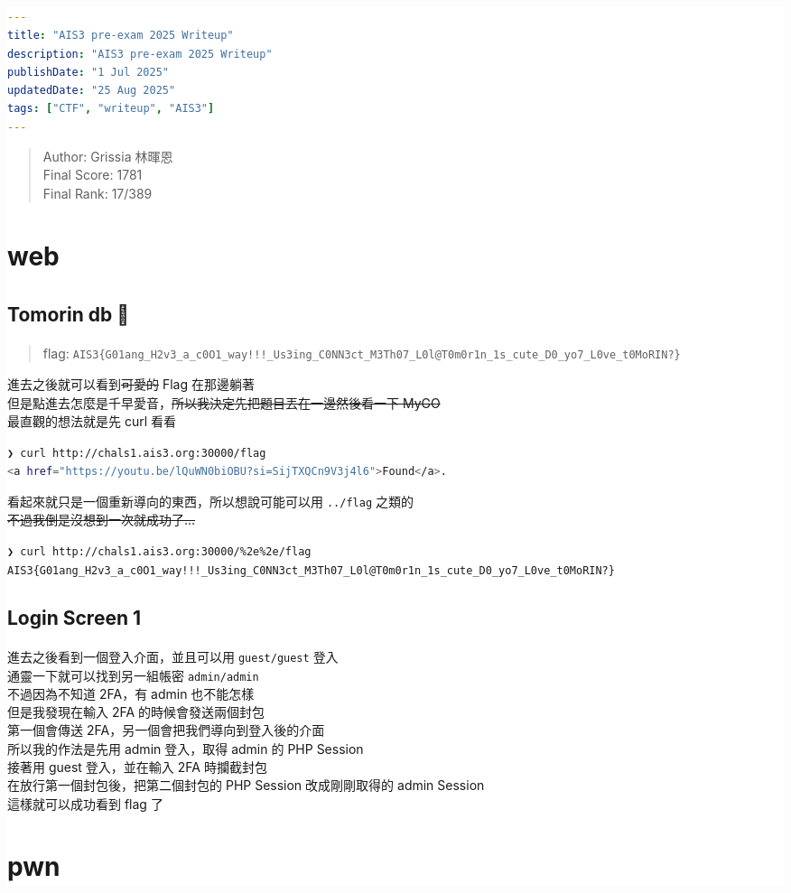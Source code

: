 ```yaml
---
title: "AIS3 pre-exam 2025 Writeup"
description: "AIS3 pre-exam 2025 Writeup"
publishDate: "1 Jul 2025"
updatedDate: "25 Aug 2025"
tags: ["CTF", "writeup", "AIS3"]
---
```


> Author: Grissia 林暉恩  
> Final Score: 1781  
> Final Rank: 17/389  

# web

## Tomorin db 🐧

> flag: `AIS3{G01ang_H2v3_a_c0O1_way!!!_Us3ing_C0NN3ct_M3Th07_L0l@T0m0r1n_1s_cute_D0_yo7_L0ve_t0MoRIN?}`

進去之後就可以看到~~可愛的~~ Flag 在那邊躺著  
但是點進去怎麼是千早愛音，~~所以我決定先把題目丟在一邊然後看一下 MyGO~~  
最直觀的想法就是先 curl 看看  

```bash
❯ curl http://chals1.ais3.org:30000/flag
<a href="https://youtu.be/lQuWN0biOBU?si=SijTXQCn9V3j4l6">Found</a>.
```

看起來就只是一個重新導向的東西，所以想說可能可以用 `../flag` 之類的  
~~不過我倒是沒想到一次就成功了...~~

```bash
❯ curl http://chals1.ais3.org:30000/%2e%2e/flag
AIS3{G01ang_H2v3_a_c0O1_way!!!_Us3ing_C0NN3ct_M3Th07_L0l@T0m0r1n_1s_cute_D0_yo7_L0ve_t0MoRIN?}
```

## Login Screen 1

進去之後看到一個登入介面，並且可以用 `guest/guest` 登入  
通靈一下就可以找到另一組帳密 `admin/admin`  
不過因為不知道 2FA，有 admin 也不能怎樣  
但是我發現在輸入 2FA 的時候會發送兩個封包  
第一個會傳送 2FA，另一個會把我們導向到登入後的介面  
所以我的作法是先用 admin 登入，取得 admin 的 PHP Session  
接著用 guest 登入，並在輸入 2FA 時攔截封包  
在放行第一個封包後，把第二個封包的 PHP Session 改成剛剛取得的 admin Session  
這樣就可以成功看到 flag 了  

# pwn
